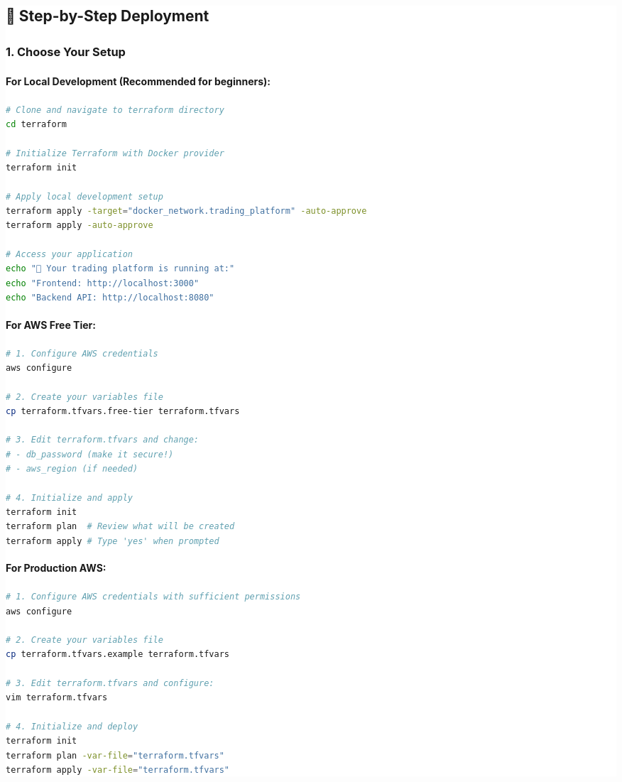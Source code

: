 
## 🚀 **Step-by-Step Deployment**

### **1. Choose Your Setup**

#### **For Local Development (Recommended for beginners):**
```bash
# Clone and navigate to terraform directory
cd terraform

# Initialize Terraform with Docker provider
terraform init

# Apply local development setup
terraform apply -target="docker_network.trading_platform" -auto-approve
terraform apply -auto-approve

# Access your application
echo "🎉 Your trading platform is running at:"
echo "Frontend: http://localhost:3000"
echo "Backend API: http://localhost:8080"
```

#### **For AWS Free Tier:**
```bash
# 1. Configure AWS credentials
aws configure

# 2. Create your variables file
cp terraform.tfvars.free-tier terraform.tfvars

# 3. Edit terraform.tfvars and change:
# - db_password (make it secure!)
# - aws_region (if needed)

# 4. Initialize and apply
terraform init
terraform plan  # Review what will be created
terraform apply # Type 'yes' when prompted
```

#### **For Production AWS:**
```bash
# 1. Configure AWS credentials with sufficient permissions
aws configure

# 2. Create your variables file
cp terraform.tfvars.example terraform.tfvars

# 3. Edit terraform.tfvars and configure:
vim terraform.tfvars

# 4. Initialize and deploy
terraform init
terraform plan -var-file="terraform.tfvars"
terraform apply -var-file="terraform.tfvars"
```
